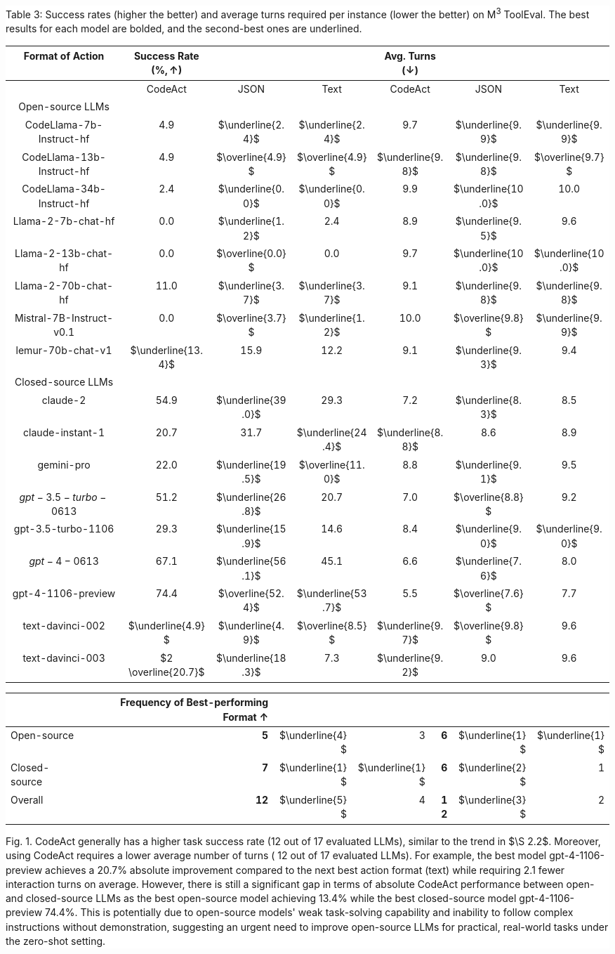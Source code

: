 Table 3: Success rates (higher the better) and average turns required per instance (lower the better) on $\mathrm{M}^{3}$ ToolEval. The best results for each model are bolded, and the second-best ones are underlined.

| Format of Action | Success Rate $(\%, \uparrow)$ |  |  | Avg. Turns $(\downarrow)$ |  |  |
| :---: | :---: | :---: | :---: | :---: | :---: | :---: |
|  | CodeAct | JSON | Text | CodeAct | JSON | Text |
| Open-source LLMs |  |  |  |  |  |  |
| CodeLlama-7b-Instruct-hf | 4.9 | $\underline{2.4}$ | $\underline{2.4}$ | 9.7 | $\underline{9.9}$ | $\underline{9.9}$ |
| CodeLlama-13b-Instruct-hf | 4.9 | $\overline{4.9}$ | $\overline{4.9}$ | $\underline{9.8}$ | $\underline{9.8}$ | $\overline{9.7}$ |
| CodeLlama-34b-Instruct-hf | 2.4 | $\underline{0.0}$ | $\underline{0.0}$ | 9.9 | $\underline{10.0}$ | 10.0 |
| Llama-2-7b-chat-hf | 0.0 | $\underline{1.2}$ | 2.4 | 8.9 | $\underline{9.5}$ | 9.6 |
| Llama-2-13b-chat-hf | 0.0 | $\overline{0.0}$ | 0.0 | 9.7 | $\underline{10.0}$ | $\underline{10.0}$ |
| Llama-2-70b-chat-hf | 11.0 | $\underline{3.7}$ | $\underline{3.7}$ | 9.1 | $\underline{9.8}$ | $\underline{9.8}$ |
| Mistral-7B-Instruct-v0.1 | 0.0 | $\overline{3.7}$ | $\underline{1.2}$ | 10.0 | $\overline{9.8}$ | $\underline{9.9}$ |
| lemur-70b-chat-v1 | $\underline{13.4}$ | 15.9 | 12.2 | 9.1 | $\underline{9.3}$ | 9.4 |
| Closed-source LLMs |  |  |  |  |  |  |
| claude-2 | 54.9 | $\underline{39.0}$ | 29.3 | 7.2 | $\underline{8.3}$ | 8.5 |
| claude-instant-1 | 20.7 | 31.7 | $\underline{24.4}$ | $\underline{8.8}$ | 8.6 | 8.9 |
| gemini-pro | 22.0 | $\underline{19.5}$ | $\overline{11.0}$ | 8.8 | $\underline{9.1}$ | 9.5 |
| $g p t-3.5-t u r b o-0613$ | 51.2 | $\underline{26.8}$ | 20.7 | 7.0 | $\overline{8.8}$ | 9.2 |
| gpt-3.5-turbo-1106 | 29.3 | $\underline{15.9}$ | 14.6 | 8.4 | $\underline{9.0}$ | $\underline{9.0}$ |
| $g p t-4-0613$ | 67.1 | $\underline{56.1}$ | 45.1 | 6.6 | $\underline{7.6}$ | 8.0 |
| gpt-4-1106-preview | 74.4 | $\overline{52.4}$ | $\underline{53.7}$ | 5.5 | $\overline{7.6}$ | 7.7 |
| text-davinci-002 | $\underline{4.9}$ | $\underline{4.9}$ | $\overline{8.5}$ | $\underline{9.7}$ | $\overline{9.8}$ | 9.6 |
| text-davinci-003 | $2 \overline{20.7}$ | $\underline{18.3}$ | 7.3 | $\underline{9.2}$ | 9.0 | 9.6 |


|  | Frequency of Best-performing Format $\uparrow$ |  |  |  |  |  |
| :--- | ---: | ---: | ---: | ---: | ---: | ---: |
| Open-source | $\mathbf{5}$ | $\underline{4}$ | 3 | $\mathbf{6}$ | $\underline{1}$ | $\underline{1}$ |
| Closed-source | $\mathbf{7}$ | $\underline{1}$ | $\underline{1}$ | $\mathbf{6}$ | $\underline{2}$ | 1 |
| Overall | $\mathbf{1 2}$ | $\underline{5}$ | 4 | $\mathbf{1 2}$ | $\underline{3}$ | 2 |

Fig. 1. CodeAct generally has a higher task success rate (12 out of 17 evaluated LLMs), similar to the trend in $\S 2.2$. Moreover, using CodeAct requires a lower average number of turns ( 12 out of 17 evaluated LLMs). For example, the best model gpt-4-1106-preview achieves a $20.7 \%$ absolute improvement compared to the next best action format (text) while requiring 2.1 fewer interaction turns on average. However, there is still a significant gap in terms of absolute CodeAct performance between open- and closed-source LLMs as the best open-source model achieving $13.4 \%$ while the best closed-source model gpt-4-1106-preview $74.4 \%$. This is potentially due to open-source models' weak task-solving capability and inability to follow complex instructions without demonstration, suggesting an urgent need to improve open-source LLMs for practical, real-world tasks under the zero-shot setting.

